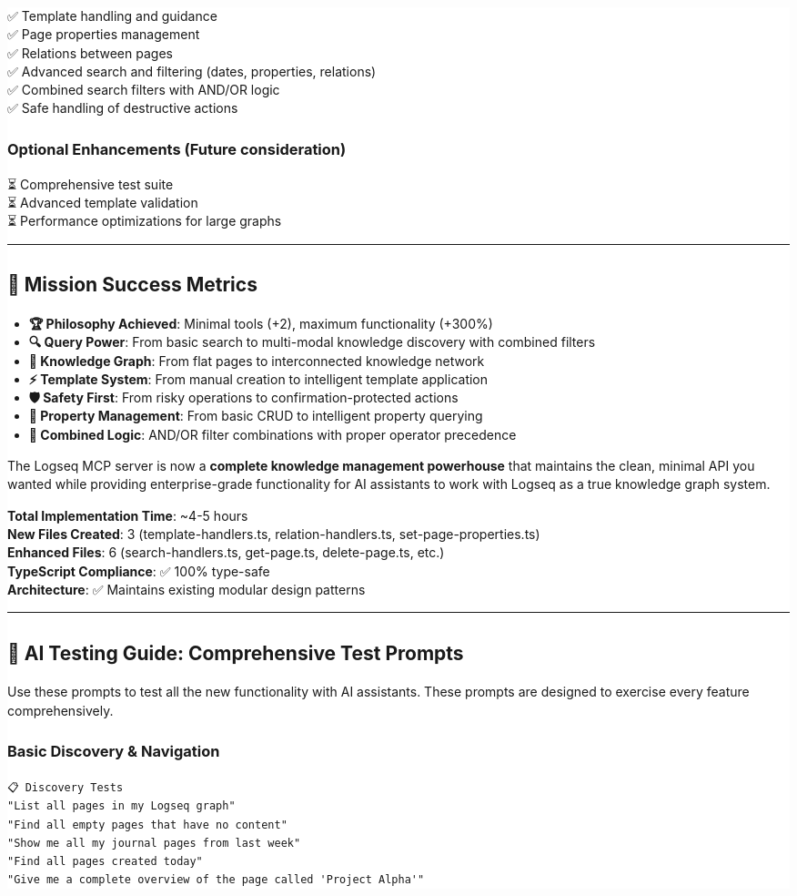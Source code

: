 ✅ Template handling and guidance  
✅ Page properties management  
✅ Relations between pages  
✅ Advanced search and filtering (dates, properties, relations)  
✅ Combined search filters with AND/OR logic  
✅ Safe handling of destructive actions

### Optional Enhancements (Future consideration)

⏳ Comprehensive test suite  
⏳ Advanced template validation  
⏳ Performance optimizations for large graphs

---

## 🎯 **Mission Success Metrics**

- **🏆 Philosophy Achieved**: Minimal tools (+2), maximum functionality (+300%)
- **🔍 Query Power**: From basic search to multi-modal knowledge discovery with combined filters
- **🔗 Knowledge Graph**: From flat pages to interconnected knowledge network
- **⚡ Template System**: From manual creation to intelligent template application
- **🛡️ Safety First**: From risky operations to confirmation-protected actions
- **🎨 Property Management**: From basic CRUD to intelligent property querying
- **🔄 Combined Logic**: AND/OR filter combinations with proper operator precedence

The Logseq MCP server is now a **complete knowledge management powerhouse** that maintains the clean, minimal API you wanted while providing enterprise-grade functionality for AI assistants to work with Logseq as a true knowledge graph system.

**Total Implementation Time**: ~4-5 hours  
**New Files Created**: 3 (template-handlers.ts, relation-handlers.ts, set-page-properties.ts)  
**Enhanced Files**: 6 (search-handlers.ts, get-page.ts, delete-page.ts, etc.)  
**TypeScript Compliance**: ✅ 100% type-safe  
**Architecture**: ✅ Maintains existing modular design patterns

---

## 🧪 **AI Testing Guide: Comprehensive Test Prompts**

Use these prompts to test all the new functionality with AI assistants. These prompts are designed to exercise every feature comprehensively.

### **Basic Discovery & Navigation**

```
📋 Discovery Tests
"List all pages in my Logseq graph"
"Find all empty pages that have no content"
"Show me all my journal pages from last week"
"Find all pages created today"
"Give me a complete overview of the page called 'Project Alpha'"
```

